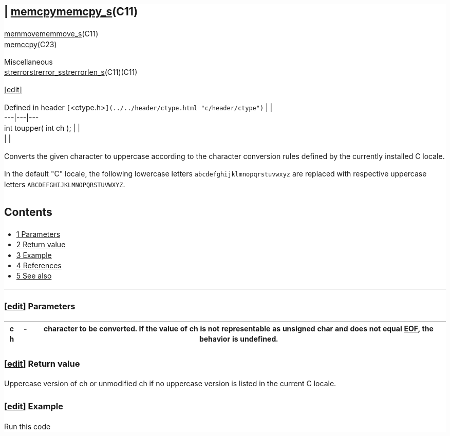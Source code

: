 | [memcpymemcpy_s](memcpy.html "c/string/byte/memcpy")(C11)  
---  
[memmovememmove_s](memmove.html "c/string/byte/memmove")(C11)  
[memccpy](memccpy.html "c/string/byte/memccpy")(C23)  
  
Miscellaneous  
[strerrorstrerror_sstrerrorlen_s](strerror.html "c/string/byte/strerror")(C11)(C11)  
  
[[edit]](https://en.cppreference.com/mwiki/index.php?title=Template:c/string/byte/navbar_content&action=edit)

Defined in header `[`<ctype.h>`](../../header/ctype.html "c/header/ctype")` |  |   
---|---|---  
int toupper( int ch ); |  |   
| |   
  
Converts the given character to uppercase according to the character conversion rules defined by the currently installed C locale. 

In the default "C" locale, the following lowercase letters `abcdefghijklmnopqrstuvwxyz` are replaced with respective uppercase letters `ABCDEFGHIJKLMNOPQRSTUVWXYZ`. 

## Contents

  * [1 Parameters](toupper.html#Parameters)
  * [2 Return value](toupper.html#Return_value)
  * [3 Example](toupper.html#Example)
  * [4 References](toupper.html#References)
  * [5 See also](toupper.html#See_also)

  
---  
  
### [[edit](https://en.cppreference.com/mwiki/index.php?title=c/string/byte/toupper&action=edit&section=1 "Edit section: Parameters")] Parameters

ch  |  \-  |  character to be converted. If the value of ch is not representable as unsigned char and does not equal [EOF](../../io.html), the behavior is undefined.   
---|---|---  
  
### [[edit](https://en.cppreference.com/mwiki/index.php?title=c/string/byte/toupper&action=edit&section=2 "Edit section: Return value")] Return value

Uppercase version of ch or unmodified ch if no uppercase version is listed in the current C locale. 

### [[edit](https://en.cppreference.com/mwiki/index.php?title=c/string/byte/toupper&action=edit&section=3 "Edit section: Example")] Example

Run this code
    